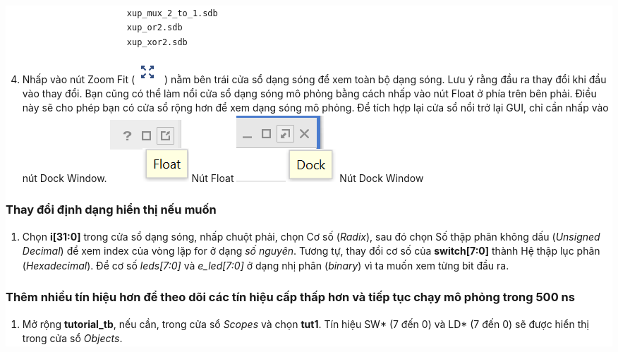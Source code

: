 ``````
                        xup_mux_2_to_1.sdb
                        xup_or2.sdb
                        xup_xor2.sdb
``````
4. Nhấp vào nút Zoom Fit (![Alt text](<img/Vivado_Tutorial_Using_IP_Integrator/image-20211228120655503.png>) ) nằm bên trái cửa sổ dạng sóng để xem toàn bộ dạng sóng.
Lưu ý rằng đầu ra thay đổi khi đầu vào thay đổi.
Bạn cũng có thể làm nổi cửa sổ dạng sóng mô phỏng bằng cách nhấp vào nút Float ở phía trên bên phải. Điều này sẽ cho phép bạn có cửa sổ rộng hơn để xem dạng sóng mô phỏng. Để tích hợp lại cửa sổ nổi trở lại GUI, chỉ cần nhấp vào nút Dock Window.
![Alt text](<img/Vivado_Tutorial_Using_IP_Integrator/fig28.png>)
Nút Float
![Alt text](<img/Vivado_Tutorial_Using_IP_Integrator/fig29.png>)
Nút Dock Window

### Thay đổi định dạng hiển thị nếu muốn
1. Chọn **i[31:0]** trong cửa sổ dạng sóng, nhấp chuột phải, chọn Cơ số (*Radix*), sau đó chọn Số thập phân không dấu (*Unsigned Decimal*) để xem index của vòng lặp for ở dạng *số nguyên*. Tương tự, thay đổi cơ số của **switch[7:0]** thành Hệ thập lục phân (*Hexadecimal*). Để cơ số *leds[7:0]* và *e_led[7:0]* ở dạng nhị phân (*binary*) vì ta muốn xem từng bit đầu ra.

### Thêm nhiều tín hiệu hơn để theo dõi các tín hiệu cấp thấp hơn và tiếp tục chạy mô phỏng trong 500 ns
1. Mở rộng  **tutorial_tb**, nếu cần, trong cửa sổ *Scopes* và chọn **tut1**.
Tín hiệu SW* (7 đến 0) và LD* (7 đến 0) sẽ được hiển thị trong cửa sổ *Objects*.